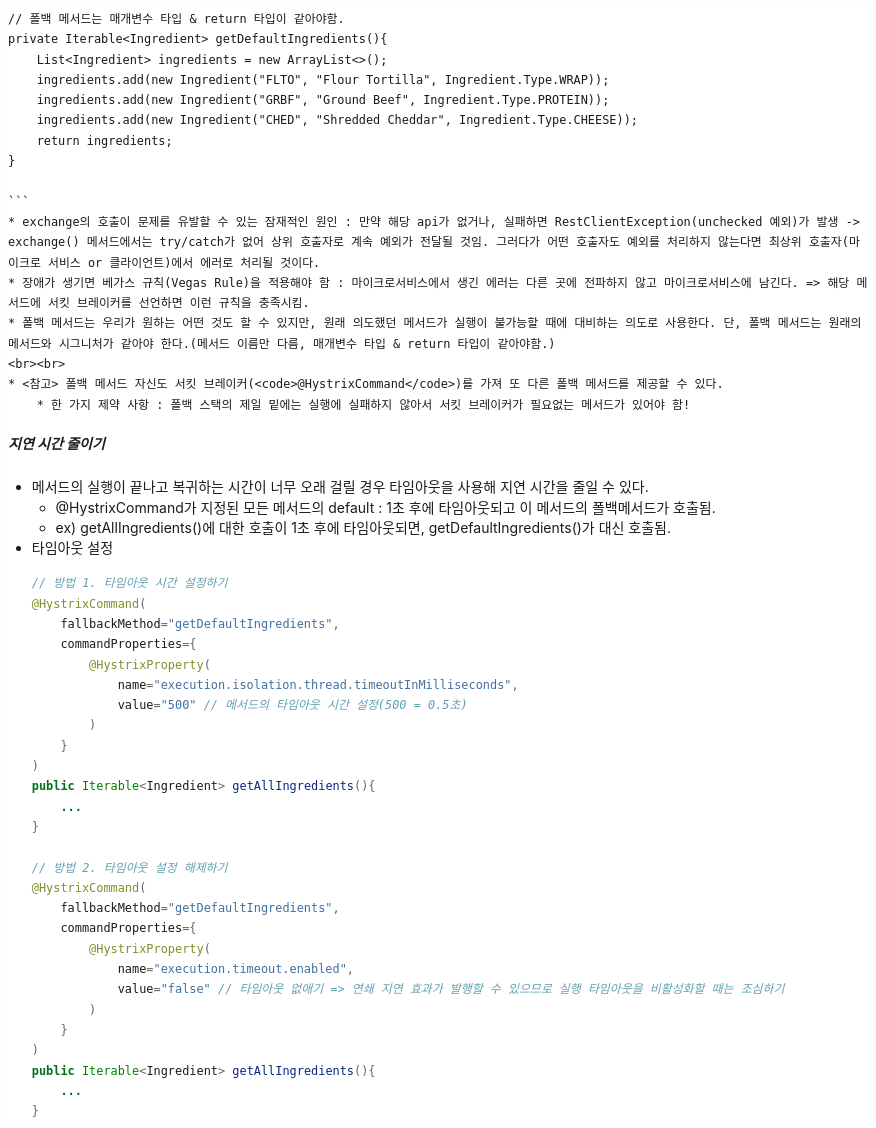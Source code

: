    // 폴백 메서드는 매개변수 타입 & return 타입이 같아야함.
    private Iterable<Ingredient> getDefaultIngredients(){
        List<Ingredient> ingredients = new ArrayList<>();
        ingredients.add(new Ingredient("FLTO", "Flour Tortilla", Ingredient.Type.WRAP));
        ingredients.add(new Ingredient("GRBF", "Ground Beef", Ingredient.Type.PROTEIN));
        ingredients.add(new Ingredient("CHED", "Shredded Cheddar", Ingredient.Type.CHEESE));
        return ingredients;
    }

    ```
    * exchange의 호출이 문제를 유발할 수 있는 잠재적인 원인 : 만약 해당 api가 없거나, 실패하면 RestClientException(unchecked 예외)가 발생 -> exchange() 메서드에서는 try/catch가 없어 상위 호출자로 계속 예외가 전달될 것임. 그러다가 어떤 호출자도 예외를 처리하지 않는다면 최상위 호출자(마이크로 서비스 or 클라이언트)에서 에러로 처리될 것이다. 
    * 장애가 생기면 베가스 규칙(Vegas Rule)을 적용해야 함 : 마이크로서비스에서 생긴 에러는 다른 곳에 전파하지 않고 마이크로서비스에 남긴다. => 해당 메서드에 서킷 브레이커를 선언하면 이런 규칙을 충족시킴.
    * 폴백 메서드는 우리가 원하는 어떤 것도 할 수 있지만, 원래 의도했던 메서드가 실행이 불가능할 때에 대비하는 의도로 사용한다. 단, 폴백 메서드는 원래의 메서드와 시그니처가 같아야 한다.(메서드 이름만 다름, 매개변수 타입 & return 타입이 같아야함.)
    <br><br>
    * <참고> 폴백 메서드 자신도 서킷 브레이커(<code>@HystrixCommand</code>)를 가져 또 다른 폴백 메서드를 제공할 수 있다.
        * 한 가지 제약 사항 : 폴백 스택의 제일 밑에는 실행에 실패하지 않아서 서킷 브레이커가 필요없는 메서드가 있어야 함!

##### 지연 시간 줄이기
* 메서드의 실행이 끝나고 복귀하는 시간이 너무 오래 걸릴 경우 타임아웃을 사용해 지연 시간을 줄일 수 있다.
    * @HystrixCommand가 지정된 모든 메서드의 default : 1초 후에 타임아웃되고 이 메서드의 폴백메서드가 호출됨.
    * ex) getAllIngredients()에 대한 호출이 1초 후에 타임아웃되면, getDefaultIngredients()가 대신 호출됨.
* 타임아웃 설정
    ```java
    // 방법 1. 타임아웃 시간 설정하기
    @HystrixCommand(
        fallbackMethod="getDefaultIngredients",
        commandProperties={
            @HystrixProperty(
                name="execution.isolation.thread.timeoutInMilliseconds",
                value="500" // 메서드의 타임아웃 시간 설정(500 = 0.5초)
            )
        }
    )
    public Iterable<Ingredient> getAllIngredients(){
        ...
    }

    // 방법 2. 타임아웃 설정 해제하기
    @HystrixCommand(
        fallbackMethod="getDefaultIngredients",
        commandProperties={
            @HystrixProperty(
                name="execution.timeout.enabled",
                value="false" // 타임아웃 없애기 => 연쇄 지연 효과가 발행할 수 있으므로 실행 타임아웃을 비활성화할 때는 조심하기
            )
        }
    )
    public Iterable<Ingredient> getAllIngredients(){
        ...
    }
    ```
